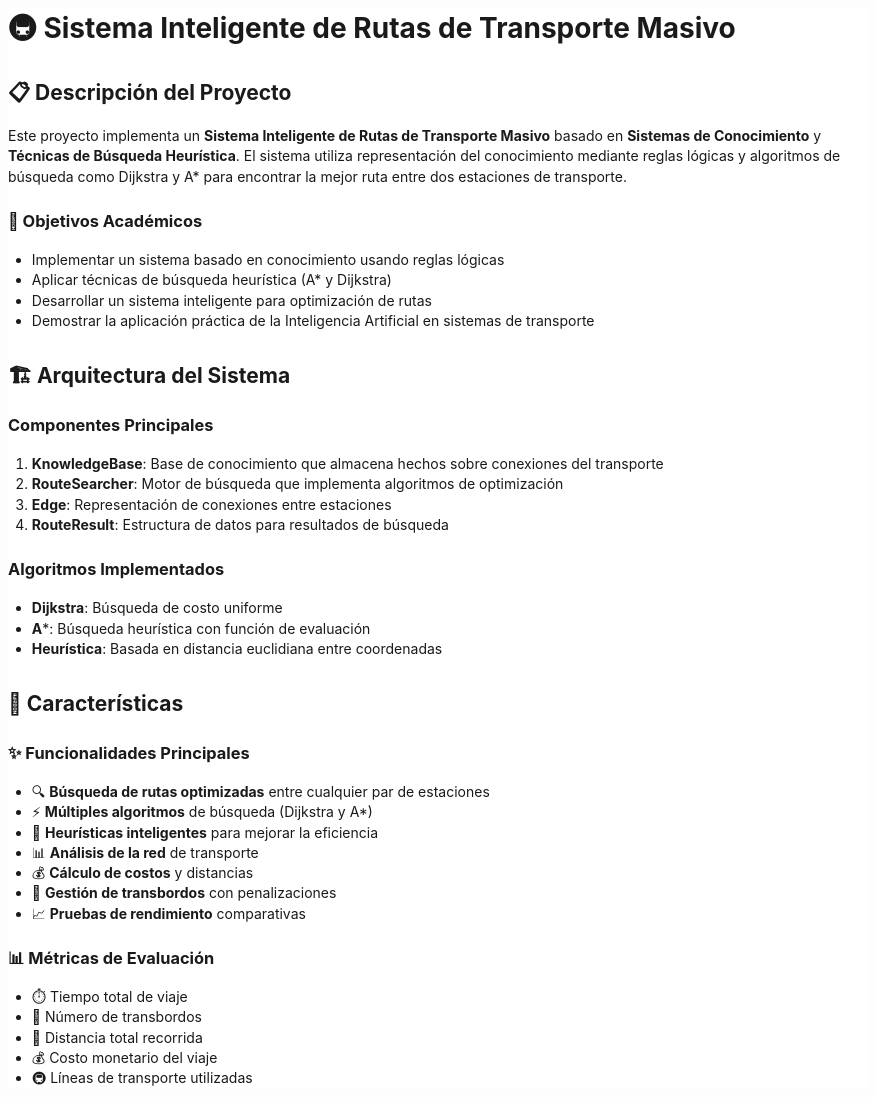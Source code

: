 # 🚇 Sistema Inteligente de Rutas de Transporte Masivo

## 📋 Descripción del Proyecto

Este proyecto implementa un **Sistema Inteligente de Rutas de Transporte Masivo** basado en **Sistemas de Conocimiento** y **Técnicas de Búsqueda Heurística**. El sistema utiliza representación del conocimiento mediante reglas lógicas y algoritmos de búsqueda como Dijkstra y A* para encontrar la mejor ruta entre dos estaciones de transporte.

### 🎯 Objetivos Académicos

- Implementar un sistema basado en conocimiento usando reglas lógicas
- Aplicar técnicas de búsqueda heurística (A* y Dijkstra)
- Desarrollar un sistema inteligente para optimización de rutas
- Demostrar la aplicación práctica de la Inteligencia Artificial en sistemas de transporte

## 🏗️ Arquitectura del Sistema

### Componentes Principales

1. **KnowledgeBase**: Base de conocimiento que almacena hechos sobre conexiones del transporte
2. **RouteSearcher**: Motor de búsqueda que implementa algoritmos de optimización
3. **Edge**: Representación de conexiones entre estaciones
4. **RouteResult**: Estructura de datos para resultados de búsqueda

### Algoritmos Implementados

- **Dijkstra**: Búsqueda de costo uniforme
- **A***: Búsqueda heurística con función de evaluación
- **Heurística**: Basada en distancia euclidiana entre coordenadas

## 🚀 Características

### ✨ Funcionalidades Principales

- 🔍 **Búsqueda de rutas optimizadas** entre cualquier par de estaciones
- ⚡ **Múltiples algoritmos** de búsqueda (Dijkstra y A*)
- 🎯 **Heurísticas inteligentes** para mejorar la eficiencia
- 📊 **Análisis de la red** de transporte
- 💰 **Cálculo de costos** y distancias
- 🔄 **Gestión de transbordos** con penalizaciones
- 📈 **Pruebas de rendimiento** comparativas

### 📊 Métricas de Evaluación

- ⏱️ Tiempo total de viaje
- 🔄 Número de transbordos
- 📏 Distancia total recorrida
- 💰 Costo monetario del viaje
- 🚇 Líneas de transporte utilizadas
